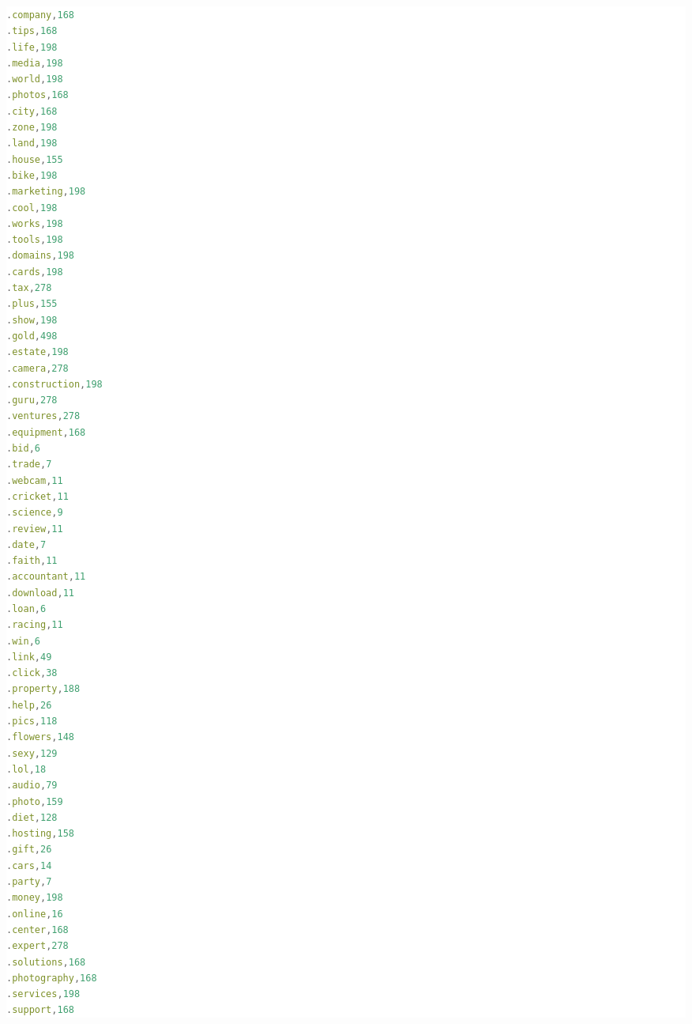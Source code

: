 ```js
.company,168
.tips,168
.life,198
.media,198
.world,198
.photos,168
.city,168
.zone,198
.land,198
.house,155
.bike,198
.marketing,198
.cool,198
.works,198
.tools,198
.domains,198
.cards,198
.tax,278
.plus,155
.show,198
.gold,498
.estate,198
.camera,278
.construction,198
.guru,278
.ventures,278
.equipment,168
.bid,6
.trade,7
.webcam,11
.cricket,11
.science,9
.review,11
.date,7
.faith,11
.accountant,11
.download,11
.loan,6
.racing,11
.win,6
.link,49
.click,38
.property,188
.help,26
.pics,118
.flowers,148
.sexy,129
.lol,18
.audio,79
.photo,159
.diet,128
.hosting,158
.gift,26
.cars,14
.party,7
.money,198
.online,16
.center,168
.expert,278
.solutions,168
.photography,168
.services,198
.support,168
```